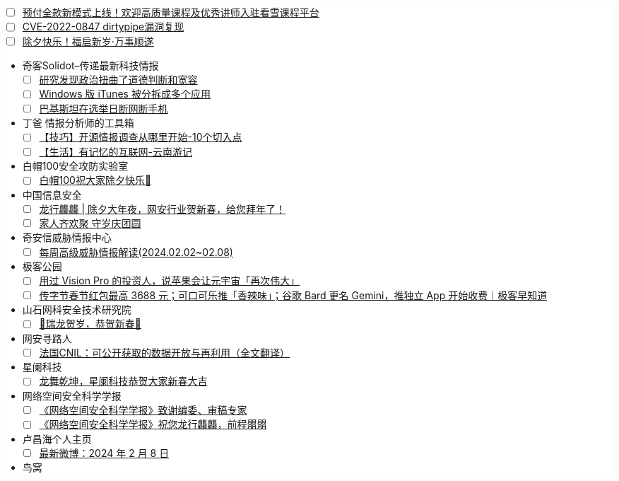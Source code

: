   - [ ] [预付全款新模式上线！欢迎高质量课程及优秀讲师入驻看雪课程平台](https://mp.weixin.qq.com/s?__biz=MjM5NTc2MDYxMw==&mid=2458542078&idx=1&sn=5acdde6271f4013e24a20474b9a0ea60&chksm=b18d6f7486fae6624b71950bde26ac0a2a68f5407583f4ac34d4233e5dbcc1c969ebd4558c51&scene=58&subscene=0#rd)
  - [ ] [CVE-2022-0847 dirtypipe漏洞复现](https://mp.weixin.qq.com/s?__biz=MjM5NTc2MDYxMw==&mid=2458542078&idx=2&sn=22aca750989aae8fbb450c1e1766314a&chksm=b18d6f7486fae66295e12b94038872a1bf2bf01daefd7bcbcd8d908724482e46cc23b554d1da&scene=58&subscene=0#rd)
  - [ ] [除夕快乐！福启新岁·万事顺遂](https://mp.weixin.qq.com/s?__biz=MjM5NTc2MDYxMw==&mid=2458542078&idx=3&sn=ca47c3170f253f2ae4dccdcd7554e32e&chksm=b18d6f7486fae662f2d3f81348f3651497fb1b67fc4cc057a7cb881e59226111ed232f654d58&scene=58&subscene=0#rd)
- 奇客Solidot–传递最新科技情报
  - [ ] [研究发现政治扭曲了道德判断和宽容](https://www.solidot.org/story?sid=77339)
  - [ ] [Windows 版 iTunes 被分拆成多个应用](https://www.solidot.org/story?sid=77338)
  - [ ] [巴基斯坦在选举日断网断手机](https://www.solidot.org/story?sid=77337)
- 丁爸 情报分析师的工具箱
  - [ ] [【技巧】开源情报调查从哪里开始-10个切入点](https://mp.weixin.qq.com/s?__biz=MzI2MTE0NTE3Mw==&mid=2651142082&idx=1&sn=ad3330cece510bc9a7f0bf2b01b1f825&chksm=f1af40f8c6d8c9eed1a5b119cb454e1544a899b42d07a13e0a58e34cbc6746675cc9288c915a&scene=58&subscene=0#rd)
  - [ ] [【生活】有记忆的互联网-云南游记](https://mp.weixin.qq.com/s?__biz=MzI2MTE0NTE3Mw==&mid=2651142082&idx=2&sn=5e5c79481da4c7064be8ed8bf34abb5e&chksm=f1af40f8c6d8c9eea0798cd11e33695b85632ae907be8d2b3d3c3a0a2cb72b830af17a801c76&scene=58&subscene=0#rd)
- 白帽100安全攻防实验室
  - [ ] [白帽100祝大家除夕快乐🎉](https://mp.weixin.qq.com/s?__biz=MzIxMDYyNTk3Nw==&mid=2247514820&idx=1&sn=deb705c93267be13cd32f1cca13ba641&chksm=97634e12a014c7047a0bb1edd2badb385acc68dcdf4467a3d295ce1cd3fa3da0ca2b7ac84feb&scene=58&subscene=0#rd)
- 中国信息安全
  - [ ] [龙行龘龘 | 除夕大年夜，网安行业贺新春，给您拜年了！](https://mp.weixin.qq.com/s?__biz=MzA5MzE5MDAzOA==&mid=2664204894&idx=1&sn=9354ad9c8e2c239f49f3f2881b9c9854&chksm=8b5988a7bc2e01b1281ddc2e62bb1204536e088faa333dd33f10b43cef0568e4e3253f13c7b6&scene=58&subscene=0#rd)
  - [ ] [家人齐欢聚 守岁庆团圆](https://mp.weixin.qq.com/s?__biz=MzA5MzE5MDAzOA==&mid=2664204894&idx=2&sn=2c6d641bd7cd47b7b67a8e12e33ad4d3&chksm=8b5988a7bc2e01b135e48599a35cb9bdb51e53cc1cc67204d3bf9201b7035fbba4494952ea15&scene=58&subscene=0#rd)
- 奇安信威胁情报中心
  - [ ] [每周高级威胁情报解读(2024.02.02~02.08)](https://mp.weixin.qq.com/s?__biz=MzI2MDc2MDA4OA==&mid=2247509555&idx=1&sn=61e108bdad3bc5207bae00fa6d2d6b04&chksm=ea665144dd11d852c21a231b257a33f6020eb550491f1f5fab506d94da89b686e47360833f68&scene=58&subscene=0#rd)
- 极客公园
  - [ ] [用过 Vision Pro 的投资人，说苹果会让元宇宙「再次伟大」](https://mp.weixin.qq.com/s?__biz=MTMwNDMwODQ0MQ==&mid=2653033190&idx=1&sn=4995771eb618b810714d3d104fe292b8&chksm=7e576f504920e64641fbe790e023953e90bd4c1c6e5b93db19ca56e7892c4d1dc12f7a2dff1c&scene=58&subscene=0#rd)
  - [ ] [传字节春节红包最高 3688 元；可口可乐推「香辣味」；谷歌 Bard 更名 Gemini，推独立 App 开始收费｜极客早知道](https://mp.weixin.qq.com/s?__biz=MTMwNDMwODQ0MQ==&mid=2653033158&idx=1&sn=4f9d17b37e44171d58a78cbccb03dcab&chksm=7e576f704920e666d4e5d0ac009b4e5596be3e1568dd673137149cccdb928e054a7e445160ab&scene=58&subscene=0#rd)
- 山石网科安全技术研究院
  - [ ] [🐲瑞龙贺岁，恭贺新春🐲](https://mp.weixin.qq.com/s?__biz=MzUzMDUxNTE1Mw==&mid=2247504888&idx=1&sn=6dbf46e274ac9a44671c6a8baaac444d&chksm=fa520646cd258f50e9bb58467c70f96741dfeb17c0b2401f38baacea9e0d5fb547760bb3db2b&scene=58&subscene=0#rd)
- 网安寻路人
  - [ ] [法国CNIL：可公开获取的数据开放与再利用（全文翻译）](https://mp.weixin.qq.com/s?__biz=MzIxODM0NDU4MQ==&mid=2247501135&idx=1&sn=8093957b7d14779e5714c88743f96437&chksm=97e978a5a09ef1b31b7742e3e2d9cd4c17e24d5280a3e483bf928ca42d4b2e4f6572a9d220fd&scene=58&subscene=0#rd)
- 星阑科技
  - [ ] [龙舞乾坤，星阑科技恭贺大家新春大吉](https://mp.weixin.qq.com/s?__biz=Mzg5NjEyMjA5OQ==&mid=2247498966&idx=1&sn=13a64e6255cdd57306ee44716f2b6cec&chksm=c007514af770d85c856d5519299c506a7c47cf6c0afdd46ea272c0d599fa91d7b9d744dce001&scene=58&subscene=0#rd)
- 网络空间安全科学学报
  - [ ] [《网络空间安全科学学报》致谢编委、审稿专家](https://mp.weixin.qq.com/s?__biz=MzI0NjU2NDMwNQ==&mid=2247497731&idx=1&sn=05bd51cac35ff45d0ed4dd954abf7abd&chksm=e9bfecbddec865aba961f01dda513905cc686f1c45763ec9ca132150e7220b17f0094c03a221&scene=58&subscene=0#rd)
  - [ ] [《网络空间安全科学学报》祝您龙行龘龘，前程朤朤](https://mp.weixin.qq.com/s?__biz=MzI0NjU2NDMwNQ==&mid=2247497731&idx=2&sn=ae173e7723d05b124cb5fa532aba3931&chksm=e9bfecbddec865ab4d47010daf6f74ac0c0b3d4dad59aad1e46a8b7e86b37a8f9744d095d103&scene=58&subscene=0#rd)
- 卢昌海个人主页
  - [ ] [最新微博：2024 年 2 月 8 日](https://www.changhai.org/articles/miscellaneous/blog/202402.php#latest)
- 鸟窝